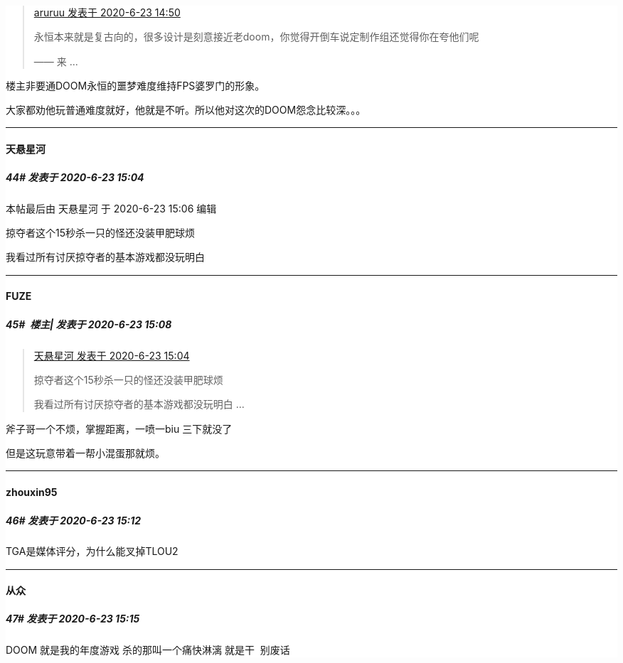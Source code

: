 
<blockquote><a href="httphttps://bbs.saraba1st.com/2b/forum.php?mod=redirect&amp;goto=findpost&amp;pid=47919401&amp;ptid=1943611" target="_blank">aruruu 发表于 2020-6-23 14:50</a>

永恒本来就是复古向的，很多设计是刻意接近老doom，你觉得开倒车说定制作组还觉得你在夸他们呢


—— 来 ...</blockquote>
楼主非要通DOOM永恒的噩梦难度维持FPS婆罗门的形象。

大家都劝他玩普通难度就好，他就是不听。所以他对这次的DOOM怨念比较深。。。


-----

####  天悬星河  
##### 44#       发表于 2020-6-23 15:04


 本帖最后由 天悬星河 于 2020-6-23 15:06 编辑 

掠夺者这个15秒杀一只的怪还没装甲肥球烦

我看过所有讨厌掠夺者的基本游戏都没玩明白


-----

####  FUZE  
##### 45#         楼主| 发表于 2020-6-23 15:08


<blockquote><a href="httphttps://bbs.saraba1st.com/2b/forum.php?mod=redirect&amp;goto=findpost&amp;pid=47919624&amp;ptid=1943611" target="_blank">天悬星河 发表于 2020-6-23 15:04</a>

掠夺者这个15秒杀一只的怪还没装甲肥球烦


我看过所有讨厌掠夺者的基本游戏都没玩明白 ...</blockquote>
斧子哥一个不烦，掌握距离，一喷一biu 三下就没了

但是这玩意带着一帮小混蛋那就烦。


-----

####  zhouxin95  
##### 46#       发表于 2020-6-23 15:12


TGA是媒体评分，为什么能叉掉TLOU2


-----

####  从众  
##### 47#       发表于 2020-6-23 15:15


DOOM 就是我的年度游戏 杀的那叫一个痛快淋漓 就是干  别废话

